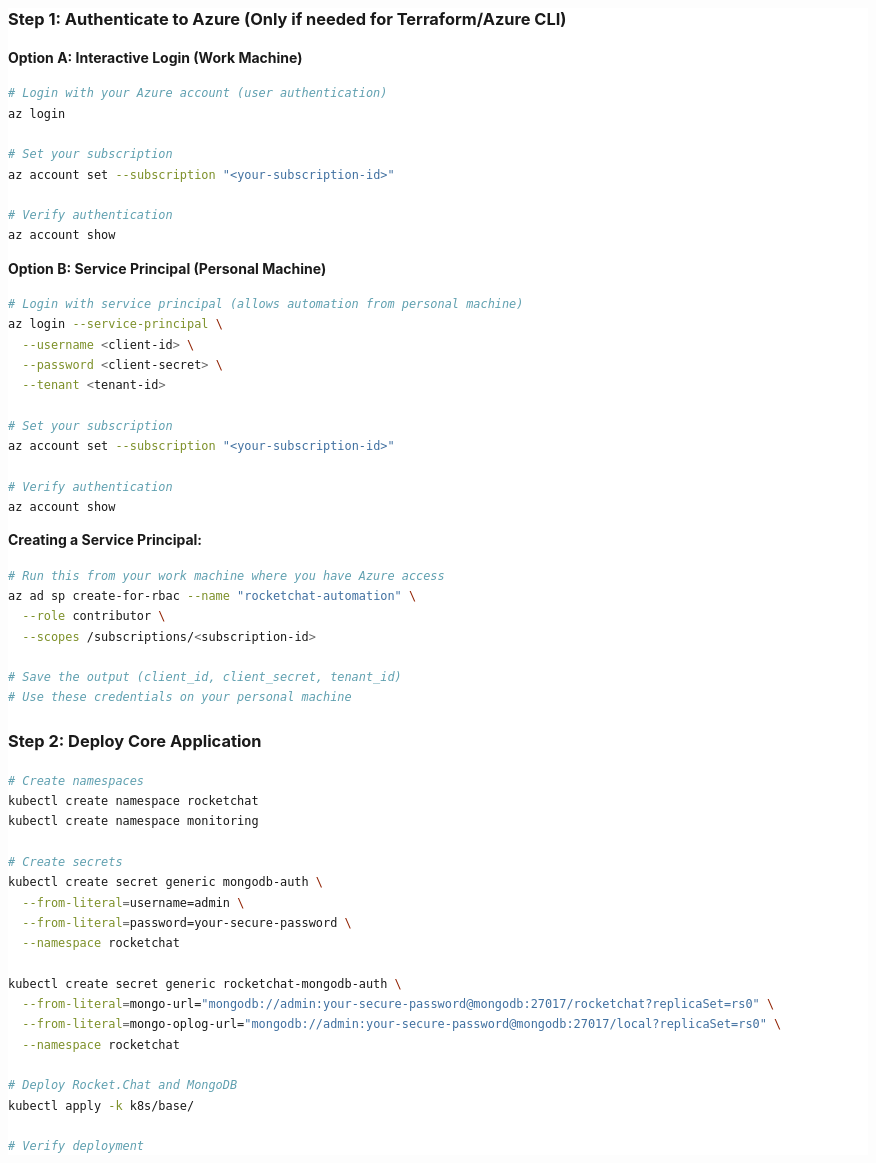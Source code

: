 
### **Step 1: Authenticate to Azure** (Only if needed for Terraform/Azure CLI)

**Option A: Interactive Login (Work Machine)**
```bash
# Login with your Azure account (user authentication)
az login

# Set your subscription
az account set --subscription "<your-subscription-id>"

# Verify authentication
az account show
```

**Option B: Service Principal (Personal Machine)**
```bash
# Login with service principal (allows automation from personal machine)
az login --service-principal \
  --username <client-id> \
  --password <client-secret> \
  --tenant <tenant-id>

# Set your subscription
az account set --subscription "<your-subscription-id>"

# Verify authentication
az account show
```

**Creating a Service Principal:**
```bash
# Run this from your work machine where you have Azure access
az ad sp create-for-rbac --name "rocketchat-automation" \
  --role contributor \
  --scopes /subscriptions/<subscription-id>

# Save the output (client_id, client_secret, tenant_id)
# Use these credentials on your personal machine
```

### **Step 2: Deploy Core Application**

```bash
# Create namespaces
kubectl create namespace rocketchat
kubectl create namespace monitoring

# Create secrets
kubectl create secret generic mongodb-auth \
  --from-literal=username=admin \
  --from-literal=password=your-secure-password \
  --namespace rocketchat

kubectl create secret generic rocketchat-mongodb-auth \
  --from-literal=mongo-url="mongodb://admin:your-secure-password@mongodb:27017/rocketchat?replicaSet=rs0" \
  --from-literal=mongo-oplog-url="mongodb://admin:your-secure-password@mongodb:27017/local?replicaSet=rs0" \
  --namespace rocketchat

# Deploy Rocket.Chat and MongoDB
kubectl apply -k k8s/base/

# Verify deployment
```